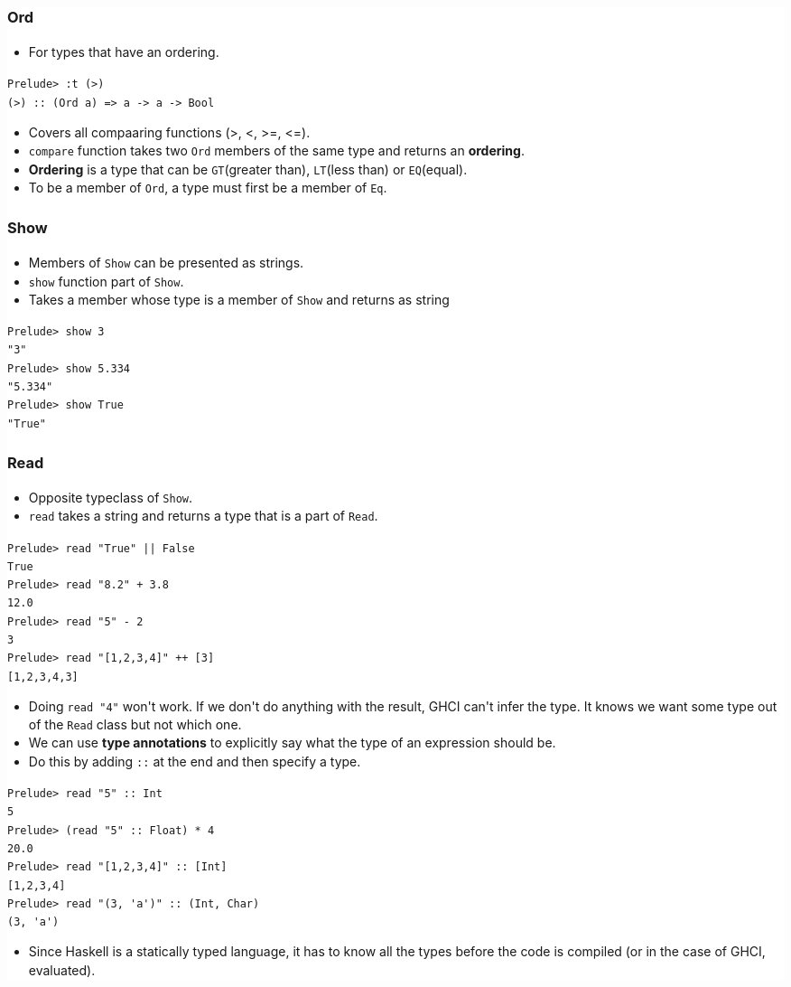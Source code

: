 ### Ord
+ For types that have an ordering.

```
Prelude> :t (>)  
(>) :: (Ord a) => a -> a -> Bool 
```

+ Covers all compaaring functions (>, <, >=, <=).
+ `compare` function takes two `Ord` members of the same type and returns an **ordering**.
+ **Ordering** is a type that can be `GT`(greater than), `LT`(less than) or `EQ`(equal).
+ To be a member of `Ord`, a type must first be a member of `Eq`.

### Show
+ Members of `Show` can be presented as strings.
+ `show` function part of `Show`.
+ Takes a member whose type is a member of `Show` and returns as string

```
Prelude> show 3  
"3"  
Prelude> show 5.334  
"5.334"  
Prelude> show True  
"True"  
```

### Read
+ Opposite typeclass of `Show`.
+ `read` takes a string and returns a type that is a part of `Read`.

```
Prelude> read "True" || False  
True  
Prelude> read "8.2" + 3.8  
12.0  
Prelude> read "5" - 2  
3  
Prelude> read "[1,2,3,4]" ++ [3]  
[1,2,3,4,3]
```

+ Doing `read "4"` won't work. If we don't do anything with the result, GHCI can't infer the type. It knows we want some type out of the `Read` class but not which one.
+ We can use **type annotations** to explicitly say what the type of an expression should be.
+ Do this by adding `::` at the end and then specify a type.

```
Prelude> read "5" :: Int  
5  
Prelude> (read "5" :: Float) * 4  
20.0  
Prelude> read "[1,2,3,4]" :: [Int]  
[1,2,3,4]  
Prelude> read "(3, 'a')" :: (Int, Char)  
(3, 'a')  
```
+ Since Haskell is a statically typed language, it has to know all the types before the code is compiled (or in the case of GHCI, evaluated).
